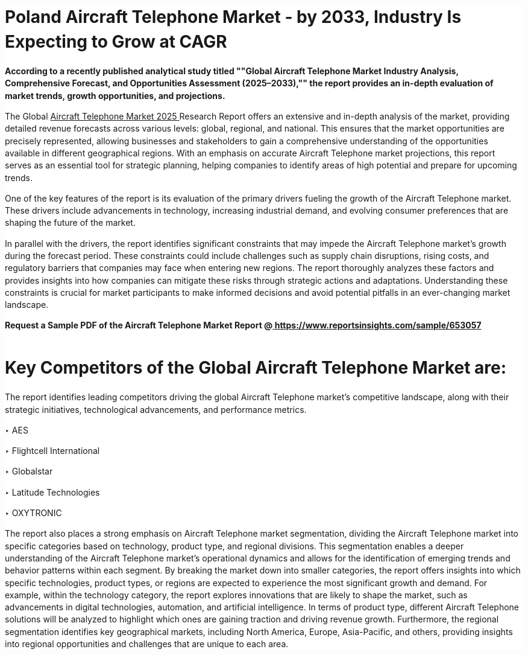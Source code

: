 # Poland Aircraft Telephone Market - by 2033, Industry Is Expecting to Grow at CAGR

<strong>According to a recently published analytical study titled ""Global Aircraft Telephone Market Industry Analysis, Comprehensive Forecast, and Opportunities Assessment (2025–2033),"" the report provides an in-depth evaluation of market trends, growth opportunities, and projections.</strong>

The Global <a href=https://www.reportsinsights.com/sample/653057>Aircraft Telephone Market 2025 </a> Research Report offers an extensive and in-depth analysis of the market, providing detailed revenue forecasts across various levels: global, regional, and national. This ensures that the market opportunities are precisely represented, allowing businesses and stakeholders to gain a comprehensive understanding of the opportunities available in different geographical regions. With an emphasis on accurate Aircraft Telephone market projections, this report serves as an essential tool for strategic planning, helping companies to identify areas of high potential and prepare for upcoming trends.

One of the key features of the report is its evaluation of the primary drivers fueling the growth of the Aircraft Telephone market. These drivers include advancements in technology, increasing industrial demand, and evolving consumer preferences that are shaping the future of the market. 

In parallel with the drivers, the report identifies significant constraints that may impede the Aircraft Telephone market’s growth during the forecast period. These constraints could include challenges such as supply chain disruptions, rising costs, and regulatory barriers that companies may face when entering new regions. The report thoroughly analyzes these factors and provides insights into how companies can mitigate these risks through strategic actions and adaptations. Understanding these constraints is crucial for market participants to make informed decisions and avoid potential pitfalls in an ever-changing market landscape.

<strong>Request a Sample PDF of the Aircraft Telephone Market Report </strong><strong>@<a href=https://www.reportsinsights.com/sample/653057> https://www.reportsinsights.com/sample/653057</a></strong></font>

# <strong>Key Competitors of the Global Aircraft Telephone Market are:</strong>

The report identifies leading competitors driving the global Aircraft Telephone market’s competitive landscape, along with their strategic initiatives, technological advancements, and performance metrics.

‣ AES

‣ Flightcell International

‣ Globalstar

‣ Latitude Technologies

‣ OXYTRONIC

The report also places a strong emphasis on Aircraft Telephone market segmentation, dividing the Aircraft Telephone market into specific categories based on technology, product type, and regional divisions. This segmentation enables a deeper understanding of the Aircraft Telephone market’s operational dynamics and allows for the identification of emerging trends and behavior patterns within each segment. By breaking the market down into smaller categories, the report offers insights into which specific technologies, product types, or regions are expected to experience the most significant growth and demand. For example, within the technology category, the report explores innovations that are likely to shape the market, such as advancements in digital technologies, automation, and artificial intelligence. In terms of product type, different Aircraft Telephone solutions will be analyzed to highlight which ones are gaining traction and driving revenue growth. Furthermore, the regional segmentation identifies key geographical markets, including North America, Europe, Asia-Pacific, and others, providing insights into regional opportunities and challenges that are unique to each area.
